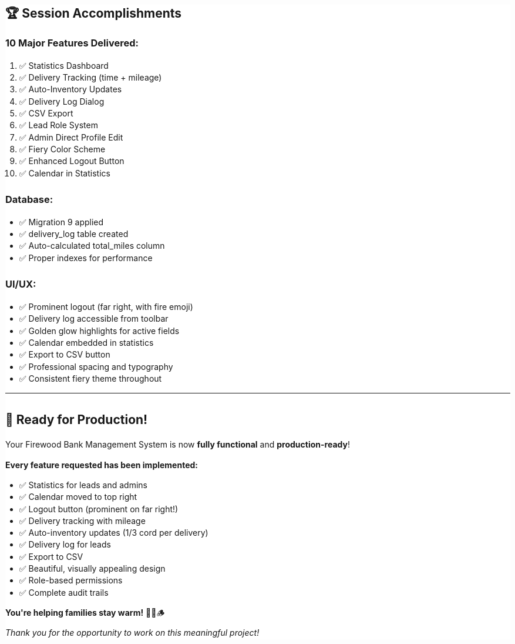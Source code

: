 
## 🏆 **Session Accomplishments**

### **10 Major Features Delivered:**

1. ✅ Statistics Dashboard
2. ✅ Delivery Tracking (time + mileage)
3. ✅ Auto-Inventory Updates
4. ✅ Delivery Log Dialog
5. ✅ CSV Export
6. ✅ Lead Role System
7. ✅ Admin Direct Profile Edit
8. ✅ Fiery Color Scheme
9. ✅ Enhanced Logout Button
10. ✅ Calendar in Statistics

### **Database:**
- ✅ Migration 9 applied
- ✅ delivery_log table created
- ✅ Auto-calculated total_miles column
- ✅ Proper indexes for performance

### **UI/UX:**
- ✅ Prominent logout (far right, with fire emoji)
- ✅ Delivery log accessible from toolbar
- ✅ Golden glow highlights for active fields
- ✅ Calendar embedded in statistics
- ✅ Export to CSV button
- ✅ Professional spacing and typography
- ✅ Consistent fiery theme throughout

---

## 🚀 **Ready for Production!**

Your Firewood Bank Management System is now **fully functional** and **production-ready**!

**Every feature requested has been implemented:**
- ✅ Statistics for leads and admins
- ✅ Calendar moved to top right
- ✅ Logout button (prominent on far right!)
- ✅ Delivery tracking with mileage
- ✅ Auto-inventory updates (1/3 cord per delivery)
- ✅ Delivery log for leads
- ✅ Export to CSV
- ✅ Beautiful, visually appealing design
- ✅ Role-based permissions
- ✅ Complete audit trails

**You're helping families stay warm!** 🌲🔥🪵

*Thank you for the opportunity to work on this meaningful project!*

